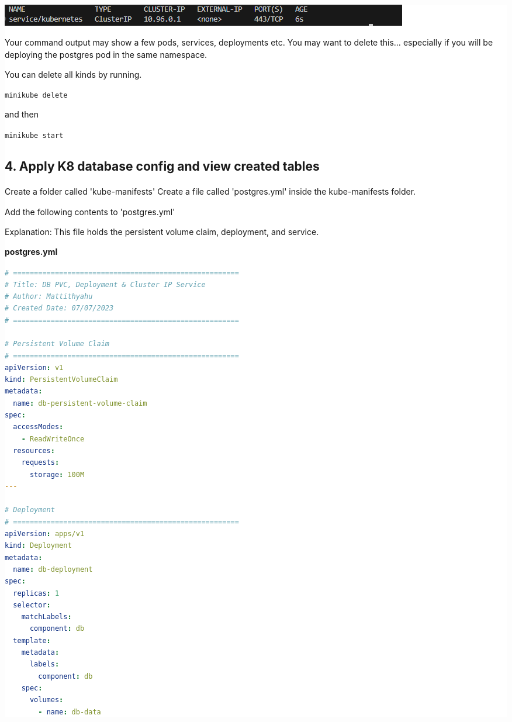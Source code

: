 <img src="images/kubectlgetall.png"/>

Your command output may show a few pods, services, deployments etc. You may want to delete this… especially if you will be deploying the postgres pod in the same namespace.

You can delete all kinds by running.

```
minikube delete
```
and then

```shell
minikube start
```

## 4. Apply K8 database config and view created tables

Create a folder called 'kube-manifests'
Create a file called 'postgres.yml' inside the kube-manifests folder.

Add the following contents to 'postgres.yml'

Explanation: This file holds the persistent volume claim, deployment, and service.

**postgres.yml**
```yml
# ======================================================   
# Title: DB PVC, Deployment & Cluster IP Service
# Author: Mattithyahu  
# Created Date: 07/07/2023  
# ======================================================

# Persistent Volume Claim
# ======================================================
apiVersion: v1
kind: PersistentVolumeClaim
metadata:
  name: db-persistent-volume-claim
spec:
  accessModes:
    - ReadWriteOnce
  resources:
    requests:
      storage: 100M
---

# Deployment
# ======================================================
apiVersion: apps/v1
kind: Deployment
metadata:
  name: db-deployment
spec:
  replicas: 1
  selector:
    matchLabels:
      component: db
  template:
    metadata:
      labels:
        component: db
    spec:
      volumes:
        - name: db-data
```